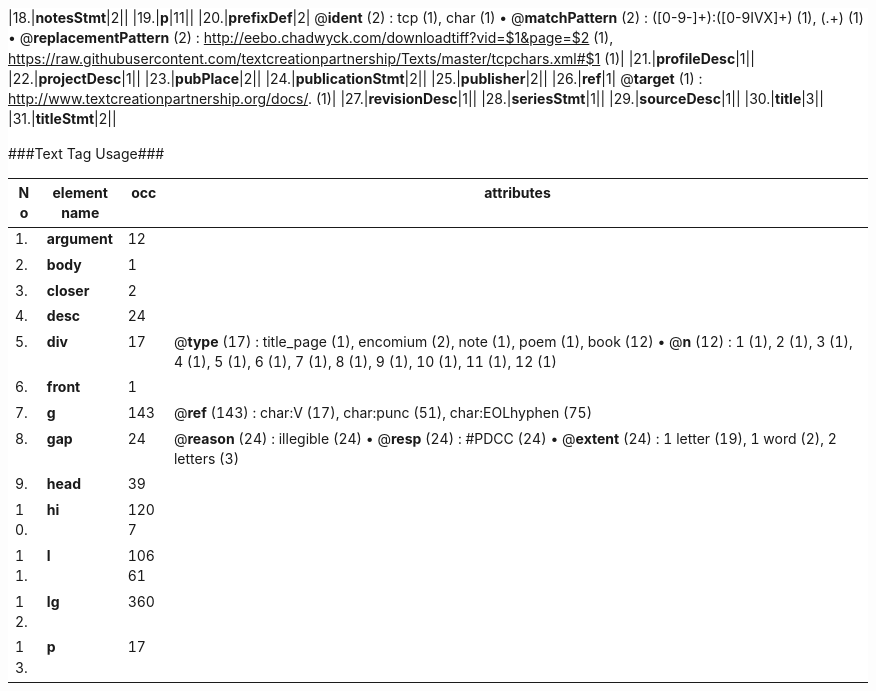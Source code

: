 |18.|__notesStmt__|2||
|19.|__p__|11||
|20.|__prefixDef__|2| @__ident__ (2) : tcp (1), char (1)  •  @__matchPattern__ (2) : ([0-9\-]+):([0-9IVX]+) (1), (.+) (1)  •  @__replacementPattern__ (2) : http://eebo.chadwyck.com/downloadtiff?vid=$1&page=$2 (1), https://raw.githubusercontent.com/textcreationpartnership/Texts/master/tcpchars.xml#$1 (1)|
|21.|__profileDesc__|1||
|22.|__projectDesc__|1||
|23.|__pubPlace__|2||
|24.|__publicationStmt__|2||
|25.|__publisher__|2||
|26.|__ref__|1| @__target__ (1) : http://www.textcreationpartnership.org/docs/. (1)|
|27.|__revisionDesc__|1||
|28.|__seriesStmt__|1||
|29.|__sourceDesc__|1||
|30.|__title__|3||
|31.|__titleStmt__|2||


###Text Tag Usage###

|No|element name|occ|attributes|
|---|---|---|---|
|1.|__argument__|12||
|2.|__body__|1||
|3.|__closer__|2||
|4.|__desc__|24||
|5.|__div__|17| @__type__ (17) : title_page (1), encomium (2), note (1), poem (1), book (12)  •  @__n__ (12) : 1 (1), 2 (1), 3 (1), 4 (1), 5 (1), 6 (1), 7 (1), 8 (1), 9 (1), 10 (1), 11 (1), 12 (1)|
|6.|__front__|1||
|7.|__g__|143| @__ref__ (143) : char:V (17), char:punc (51), char:EOLhyphen (75)|
|8.|__gap__|24| @__reason__ (24) : illegible (24)  •  @__resp__ (24) : #PDCC (24)  •  @__extent__ (24) : 1 letter (19), 1 word (2), 2 letters (3)|
|9.|__head__|39||
|10.|__hi__|1207||
|11.|__l__|10661||
|12.|__lg__|360||
|13.|__p__|17||